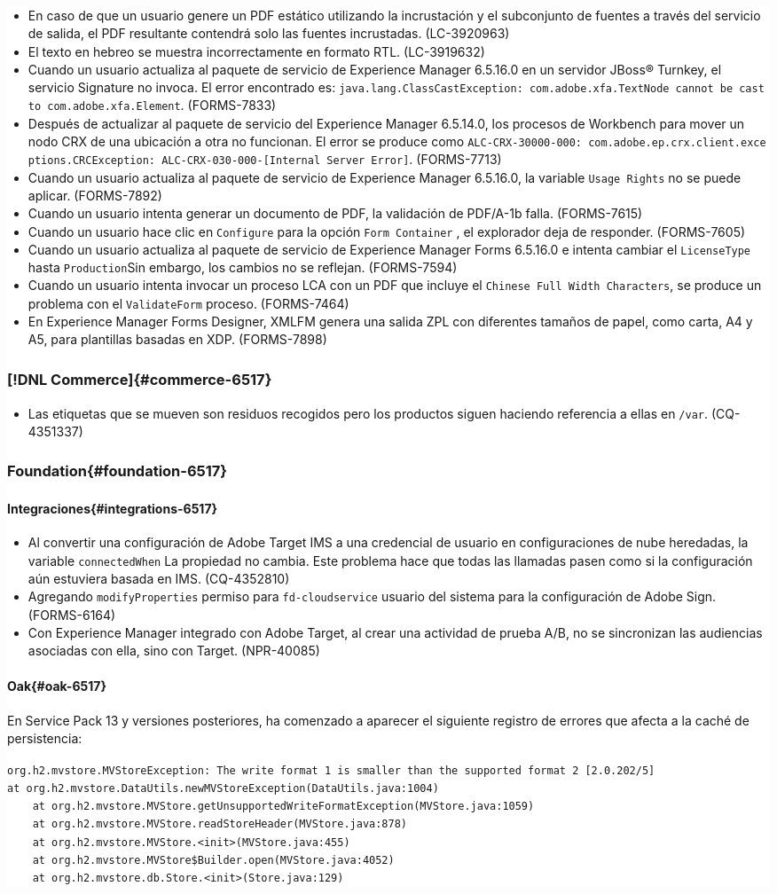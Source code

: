 * En caso de que un usuario genere un PDF estático utilizando la incrustación y el subconjunto de fuentes a través del servicio de salida, el PDF resultante contendrá solo las fuentes incrustadas. (LC-3920963)
* El texto en hebreo se muestra incorrectamente en formato RTL. (LC-3919632)
* Cuando un usuario actualiza al paquete de servicio de Experience Manager 6.5.16.0 en un servidor JBoss® Turnkey, el servicio Signature no invoca. El error encontrado es: `java.lang.ClassCastException: com.adobe.xfa.TextNode cannot be cast to com.adobe.xfa.Element`. (FORMS-7833)
* Después de actualizar al paquete de servicio del Experience Manager 6.5.14.0, los procesos de Workbench para mover un nodo CRX de una ubicación a otra no funcionan. El error se produce como `ALC-CRX-30000-000: com.adobe.ep.crx.client.exceptions.CRCException: ALC-CRX-030-000-[Internal Server Error]`. (FORMS-7713)
* Cuando un usuario actualiza al paquete de servicio de Experience Manager 6.5.16.0, la variable `Usage Rights` no se puede aplicar. (FORMS-7892)
* Cuando un usuario intenta generar un documento de PDF, la validación de PDF/A-1b falla. (FORMS-7615)
* Cuando un usuario hace clic en `Configure` para la opción `Form Container` , el explorador deja de responder. (FORMS-7605)
* Cuando un usuario actualiza al paquete de servicio de Experience Manager Forms 6.5.16.0 e intenta cambiar el `LicenseType` hasta `Production`Sin embargo, los cambios no se reflejan. (FORMS-7594)
* Cuando un usuario intenta invocar un proceso LCA con un PDF que incluye el `Chinese Full Width Characters`, se produce un problema con el `ValidateForm` proceso. (FORMS-7464)
* En Experience Manager Forms Designer, XMLFM genera una salida ZPL con diferentes tamaños de papel, como carta, A4 y A5, para plantillas basadas en XDP. (FORMS-7898)

### [!DNL Commerce]{#commerce-6517}

* Las etiquetas que se mueven son residuos recogidos pero los productos siguen haciendo referencia a ellas en `/var`. (CQ-4351337)

### Foundation{#foundation-6517}

#### Integraciones{#integrations-6517}

* Al convertir una configuración de Adobe Target IMS a una credencial de usuario en configuraciones de nube heredadas, la variable `connectedWhen` La propiedad no cambia. Este problema hace que todas las llamadas pasen como si la configuración aún estuviera basada en IMS. (CQ-4352810)
* Agregando `modifyProperties` permiso para `fd-cloudservice` usuario del sistema para la configuración de Adobe Sign. (FORMS-6164)
* Con Experience Manager integrado con Adobe Target, al crear una actividad de prueba A/B, no se sincronizan las audiencias asociadas con ella, sino con Target. (NPR-40085)

#### Oak{#oak-6517}

En Service Pack 13 y versiones posteriores, ha comenzado a aparecer el siguiente registro de errores que afecta a la caché de persistencia:

```shell
org.h2.mvstore.MVStoreException: The write format 1 is smaller than the supported format 2 [2.0.202/5]
at org.h2.mvstore.DataUtils.newMVStoreException(DataUtils.java:1004)
    at org.h2.mvstore.MVStore.getUnsupportedWriteFormatException(MVStore.java:1059)
    at org.h2.mvstore.MVStore.readStoreHeader(MVStore.java:878)
    at org.h2.mvstore.MVStore.<init>(MVStore.java:455)
    at org.h2.mvstore.MVStore$Builder.open(MVStore.java:4052)
    at org.h2.mvstore.db.Store.<init>(Store.java:129)
```
